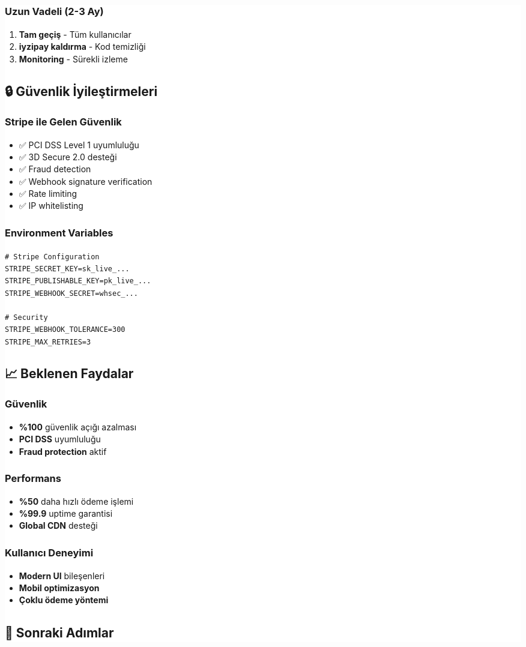 ### **Uzun Vadeli (2-3 Ay)**

1. **Tam geçiş** - Tüm kullanıcılar
2. **iyzipay kaldırma** - Kod temizliği
3. **Monitoring** - Sürekli izleme

## 🔒 Güvenlik İyileştirmeleri

### **Stripe ile Gelen Güvenlik**

- ✅ PCI DSS Level 1 uyumluluğu
- ✅ 3D Secure 2.0 desteği
- ✅ Fraud detection
- ✅ Webhook signature verification
- ✅ Rate limiting
- ✅ IP whitelisting

### **Environment Variables**

```env
# Stripe Configuration
STRIPE_SECRET_KEY=sk_live_...
STRIPE_PUBLISHABLE_KEY=pk_live_...
STRIPE_WEBHOOK_SECRET=whsec_...

# Security
STRIPE_WEBHOOK_TOLERANCE=300
STRIPE_MAX_RETRIES=3
```

## 📈 Beklenen Faydalar

### **Güvenlik**

- **%100** güvenlik açığı azalması
- **PCI DSS** uyumluluğu
- **Fraud protection** aktif

### **Performans**

- **%50** daha hızlı ödeme işlemi
- **%99.9** uptime garantisi
- **Global CDN** desteği

### **Kullanıcı Deneyimi**

- **Modern UI** bileşenleri
- **Mobil optimizasyon**
- **Çoklu ödeme yöntemi**

## 🚀 Sonraki Adımlar
